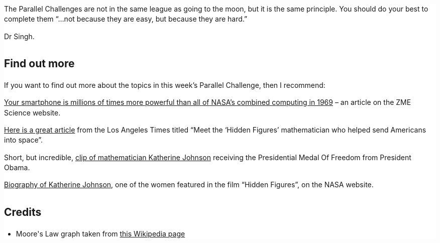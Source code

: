 The Parallel Challenges are not in the same league as going to the moon, but it is the same principle.
You should do your best to complete them “…not because they are easy, but because they are hard.” 

Dr Singh.


## Find out more

If you want to find out more about the topics in this week’s Parallel Challenge, then I recommend:

[Your smartphone is millions of times more powerful than all of NASA’s combined computing in 1969](http://www.zmescience.com/research/technology/smartphone-power-compared-to-apollo-432/)
– an article on the ZME Science website.
 
[Here is a great article](http://www.latimes.com/science/sciencenow/la-sci-sn-hidden-figures-katherine-johnson-20170109-story.html)
from the Los Angeles Times titled “Meet the ‘Hidden Figures’ mathematician who helped send Americans into space”. 
 
Short, but incredible, [clip of mathematician Katherine Johnson](https://www.youtube.com/watch?v=rIWJFNAN4XI?rel=0) receiving
the Presidential Medal Of Freedom from President Obama. 
 
[Biography of Katherine Johnson](https://www.nasa.gov/content/katherine-johnson-biography),
one of the women featured in the film “Hidden Figures”, on the NASA website.


## **Credits**

* Moore's Law graph taken from [this Wikipedia page](https://en.wikipedia.org/wiki/Moore%27s_law)
